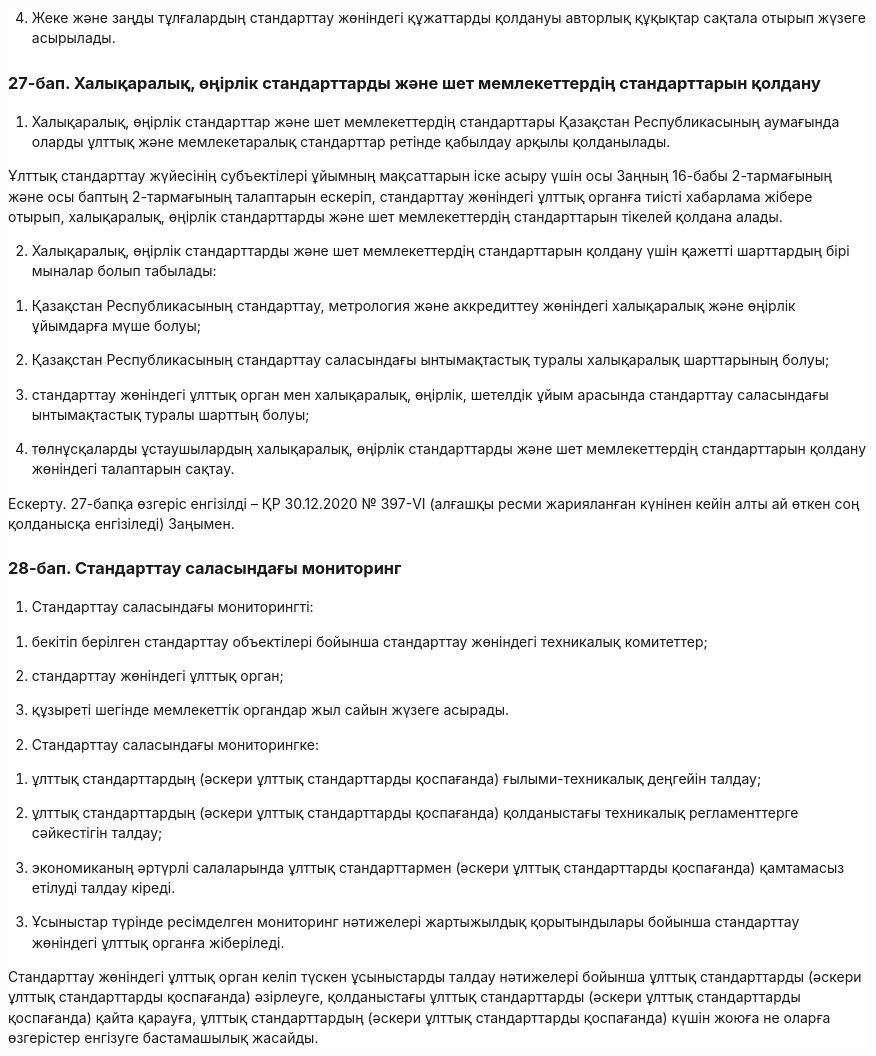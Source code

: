  4. Жеке және заңды тұлғалардың стандарттау жөніндегі құжаттарды қолдануы авторлық құқықтар сақтала отырып жүзеге асырылады. 

### 27-бап. Халықаралық, өңiрлiк стандарттарды және шет мемлекеттердiң стандарттарын қолдану

1. Халықаралық, өңірлік стандарттар және шет мемлекеттердің стандарттары Қазақстан Республикасының аумағында оларды ұлттық және мемлекетаралық стандарттар ретінде қабылдау арқылы қолданылады.

Ұлттық стандарттау жүйесінің субъектілері ұйымның мақсаттарын іске асыру үшін осы Заңның 16-бабы 2-тармағының және осы баптың 2-тармағының талаптарын ескеріп, стандарттау жөніндегі ұлттық органға тиісті хабарлама жібере отырып, халықаралық, өңірлік стандарттарды және шет мемлекеттердің стандарттарын тікелей қолдана алады.

2. Халықаралық, өңiрлiк стандарттарды және шет мемлекеттердiң стандарттарын қолдану үшін қажетті шарттардың бірі мыналар болып табылады:

1) Қазақстан Республикасының стандарттау, метрология және аккредиттеу жөнiндегi халықаралық және өңiрлiк ұйымдарға мүше болуы;

2) Қазақстан Республикасының cтандарттау саласындағы ынтымақтастық туралы халықаралық шарттарының болуы; 

3) стандарттау жөніндегі ұлттық орган мен халықаралық, өңірлік, шетелдік ұйым арасында cтандарттау саласындағы ынтымақтастық туралы шарттың болуы; 

4) төлнұсқаларды ұстаушылардың халықаралық, өңірлік стандарттарды және шет мемлекеттердің стандарттарын қолдану жөніндегі талаптарын сақтау.

Ескерту. 27-бапқа өзгеріс енгізілді – ҚР 30.12.2020 № 397-VI (алғашқы ресми жарияланған күнінен кейін алты ай өткен соң қолданысқа енгізіледі) Заңымен.

### 28-бап. Стандарттау саласындағы мониторинг

1. Стандарттау саласындағы мониторингті:

1) бекітіп берілген стандарттау объектілері бойынша стандарттау жөніндегі техникалық комитеттер;

2) стандарттау жөніндегі ұлттық орган;

3) құзыреті шегінде мемлекеттік органдар жыл сайын жүзеге асырады.

2. Стандарттау саласындағы мониторингке:

1) ұлттық стандарттардың (әскери ұлттық стандарттарды қоспағанда) ғылыми-техникалық деңгейін талдау;

2) ұлттық стандарттардың (әскери ұлттық стандарттарды қоспағанда) қолданыстағы техникалық регламенттерге сәйкестігін талдау; 

3) экономиканың әртүрлі салаларында ұлттық стандарттармен (әскери ұлттық стандарттарды қоспағанда) қамтамасыз етілуді талдау кіреді.  

3. Ұсыныстар түрінде ресімделген мониторинг нәтижелері жартыжылдық қорытындылары бойынша стандарттау жөніндегі ұлттық органға жіберіледі. 

Стандарттау жөніндегі ұлттық орган келіп түскен ұсыныстарды талдау нәтижелері бойынша ұлттық стандарттарды (әскери ұлттық стандарттарды қоспағанда) әзірлеуге, қолданыстағы ұлттық стандарттарды (әскери ұлттық стандарттарды қоспағанда) қайта қарауға, ұлттық стандарттардың (әскери ұлттық стандарттарды қоспағанда) күшін жоюға не оларға өзгерістер енгізуге бастамашылық жасайды.
